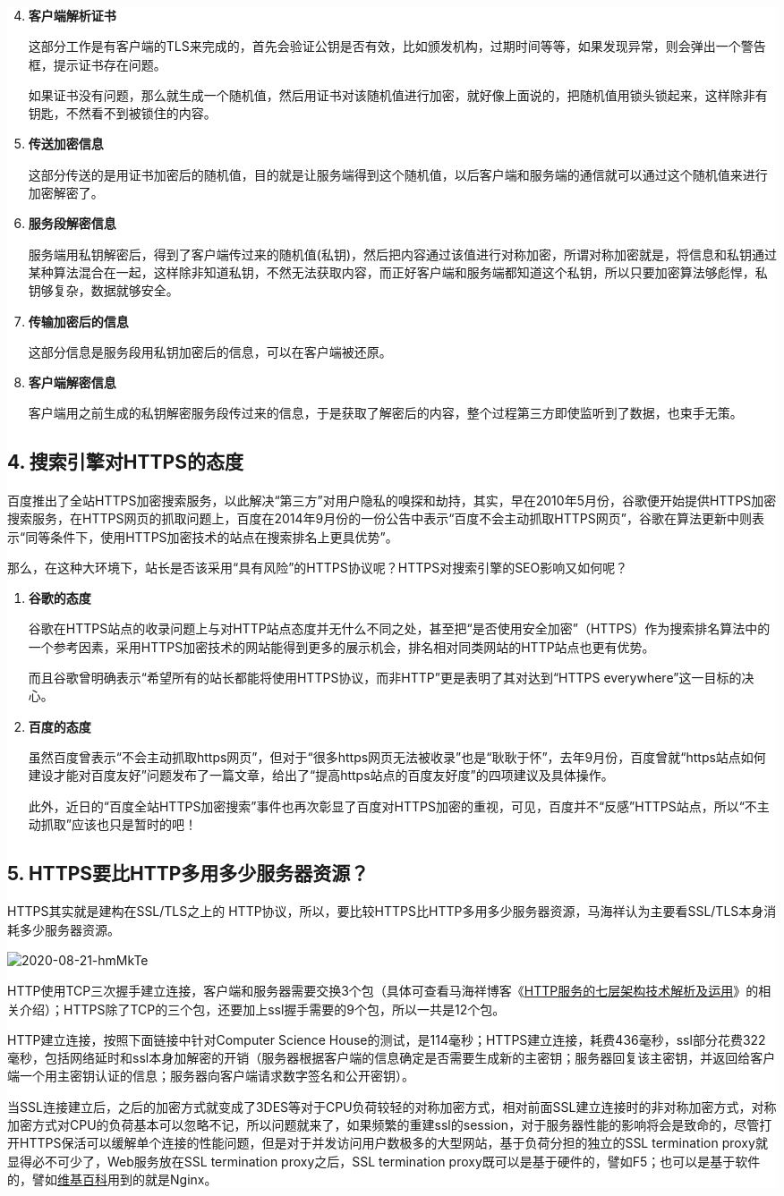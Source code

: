 4. **客户端解析证书**

   这部分工作是有客户端的TLS来完成的，首先会验证公钥是否有效，比如颁发机构，过期时间等等，如果发现异常，则会弹出一个警告框，提示证书存在问题。

   如果证书没有问题，那么就生成一个随机值，然后用证书对该随机值进行加密，就好像上面说的，把随机值用锁头锁起来，这样除非有钥匙，不然看不到被锁住的内容。

5. **传送加密信息**

   这部分传送的是用证书加密后的随机值，目的就是让服务端得到这个随机值，以后客户端和服务端的通信就可以通过这个随机值来进行加密解密了。

6. **服务段解密信息**

   服务端用私钥解密后，得到了客户端传过来的随机值\(私钥\)，然后把内容通过该值进行对称加密，所谓对称加密就是，将信息和私钥通过某种算法混合在一起，这样除非知道私钥，不然无法获取内容，而正好客户端和服务端都知道这个私钥，所以只要加密算法够彪悍，私钥够复杂，数据就够安全。

7. **传输加密后的信息**

   这部分信息是服务段用私钥加密后的信息，可以在客户端被还原。

8. **客户端解密信息**

   客户端用之前生成的私钥解密服务段传过来的信息，于是获取了解密后的内容，整个过程第三方即使监听到了数据，也束手无策。

## 4. 搜索引擎对HTTPS的态度

百度推出了全站HTTPS加密搜索服务，以此解决“第三方”对用户隐私的嗅探和劫持，其实，早在2010年5月份，谷歌便开始提供HTTPS加密搜索服务，在HTTPS网页的抓取问题上，百度在2014年9月份的一份公告中表示“百度不会主动抓取HTTPS网页”，谷歌在算法更新中则表示“同等条件下，使用HTTPS加密技术的站点在搜索排名上更具优势”。

那么，在这种大环境下，站长是否该采用“具有风险”的HTTPS协议呢？HTTPS对搜索引擎的SEO影响又如何呢？

1. **谷歌的态度**

   谷歌在HTTPS站点的收录问题上与对HTTP站点态度并无什么不同之处，甚至把“是否使用安全加密”（HTTPS）作为搜索排名算法中的一个参考因素，采用HTTPS加密技术的网站能得到更多的展示机会，排名相对同类网站的HTTP站点也更有优势。

   而且谷歌曾明确表示“希望所有的站长都能将使用HTTPS协议，而非HTTP”更是表明了其对达到“HTTPS everywhere”这一目标的决心。

2. **百度的态度**

   虽然百度曾表示“不会主动抓取https网页”，但对于“很多https网页无法被收录”也是“耿耿于怀”，去年9月份，百度曾就“https站点如何建设才能对百度友好”问题发布了一篇文章，给出了“提高https站点的百度友好度”的四项建议及具体操作。

   此外，近日的“百度全站HTTPS加密搜索”事件也再次彰显了百度对HTTPS加密的重视，可见，百度并不“反感”HTTPS站点，所以“不主动抓取”应该也只是暂时的吧！

## 5. HTTPS要比HTTP多用多少服务器资源？

HTTPS其实就是建构在SSL/TLS之上的 HTTP协议，所以，要比较HTTPS比HTTP多用多少服务器资源，马海祥认为主要看SSL/TLS本身消耗多少服务器资源。

![2020-08-21-hmMkTe](https://image.ldbmcs.com/2020-08-21-hmMkTe.jpg)

HTTP使用TCP三次握手建立连接，客户端和服务器需要交换3个包（具体可查看马海祥博客《[HTTP服务的七层架构技术解析及运用](http://www.mahaixiang.cn/internet/801.html)》的相关介绍）；HTTPS除了TCP的三个包，还要加上ssl握手需要的9个包，所以一共是12个包。

HTTP建立连接，按照下面链接中针对Computer Science House的测试，是114毫秒；HTTPS建立连接，耗费436毫秒，ssl部分花费322毫秒，包括网络延时和ssl本身加解密的开销（服务器根据客户端的信息确定是否需要生成新的主密钥；服务器回复该主密钥，并返回给客户端一个用主密钥认证的信息；服务器向客户端请求数字签名和公开密钥）。

当SSL连接建立后，之后的加密方式就变成了3DES等对于CPU负荷较轻的对称加密方式，相对前面SSL建立连接时的非对称加密方式，对称加密方式对CPU的负荷基本可以忽略不记，所以问题就来了，如果频繁的重建ssl的session，对于服务器性能的影响将会是致命的，尽管打开HTTPS保活可以缓解单个连接的性能问题，但是对于并发访问用户数极多的大型网站，基于负荷分担的独立的SSL termination proxy就显得必不可少了，Web服务放在SSL termination proxy之后，SSL termination proxy既可以是基于硬件的，譬如F5；也可以是基于软件的，譬如[维基百科](https://m.baidu.com/s?word=维基百科&from=1011904q&fenlei=mv6quAkxIv-1ufKYIHdsIHDsnj0Yr0K15H63ujw-rAckP1whPjwWnH60mv4YUWYknj0sPj9xuZPs0ZNzUjdCIZwsrBtEILILQhd9pA7GXA-9UhT8mv3Epy4YugF8ugfEnHc1nz4CIAd_)用到的就是Nginx。
